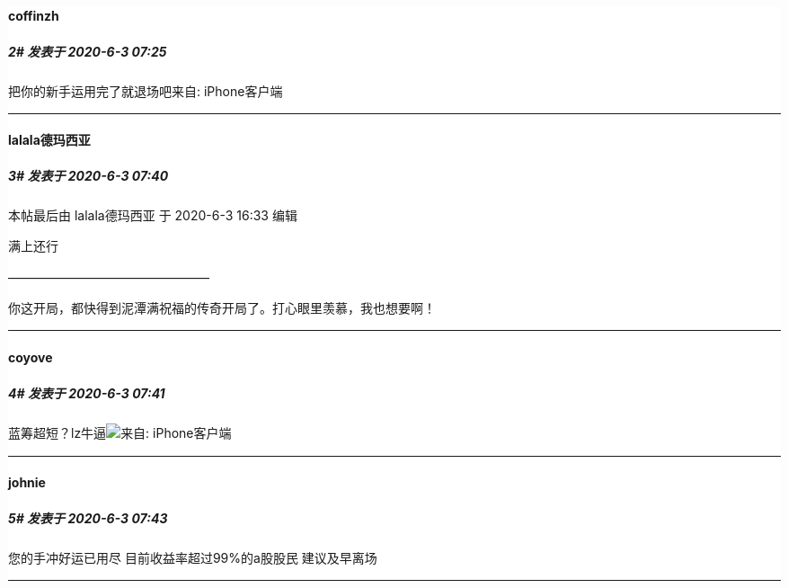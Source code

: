 ####  coffinzh  
##### 2#       发表于 2020-6-3 07:25




把你的新手运用完了就退场吧来自: iPhone客户端







*****

####  lalala德玛西亚  
##### 3#       发表于 2020-6-3 07:40



 本帖最后由 lalala德玛西亚 于 2020-6-3 16:33 编辑 

满上还行

————————————————


 你这开局，都快得到泥潭满祝福的传奇开局了。打心眼里羡慕，我也想要啊！







*****

####  coyove  
##### 4#       发表于 2020-6-3 07:41




蓝筹超短？lz牛逼<img src="https://static.saraba1st.com/image/smiley/face2017/002.png" referrerpolicy="no-referrer">来自: iPhone客户端







*****

####  johnie  
##### 5#       发表于 2020-6-3 07:43




您的手冲好运已用尽 目前收益率超过99%的a股股民 建议及早离场







*****
